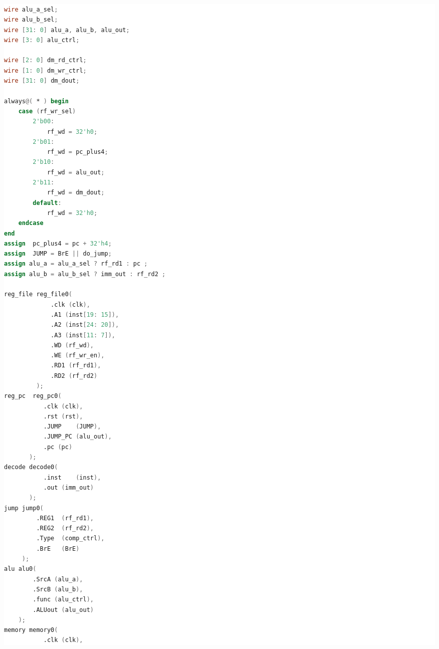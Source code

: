 ```verilog
wire alu_a_sel;
wire alu_b_sel;
wire [31: 0] alu_a, alu_b, alu_out;
wire [3: 0] alu_ctrl;

wire [2: 0] dm_rd_ctrl;
wire [1: 0] dm_wr_ctrl;
wire [31: 0] dm_dout;

always@( * ) begin
    case (rf_wr_sel)
        2'b00:
            rf_wd = 32'h0;
        2'b01:
            rf_wd = pc_plus4;
        2'b10:
            rf_wd = alu_out;
        2'b11:
            rf_wd = dm_dout;
        default:
            rf_wd = 32'h0;
    endcase
end
assign	pc_plus4 = pc + 32'h4;
assign	JUMP = BrE || do_jump;
assign alu_a = alu_a_sel ? rf_rd1 : pc ;
assign alu_b = alu_b_sel ? imm_out : rf_rd2 ;

reg_file reg_file0(
             .clk (clk),
             .A1 (inst[19: 15]),
             .A2 (inst[24: 20]),
             .A3 (inst[11: 7]),
             .WD (rf_wd),
             .WE (rf_wr_en),
             .RD1 (rf_rd1),
             .RD2 (rf_rd2)
         );
reg_pc	reg_pc0(
           .clk (clk),
           .rst	(rst),
           .JUMP	(JUMP),
           .JUMP_PC (alu_out),
           .pc (pc)
       );
decode decode0(
           .inst	(inst),
           .out (imm_out)
       );
jump jump0(
         .REG1	(rf_rd1),
         .REG2	(rf_rd2),
         .Type	(comp_ctrl),
         .BrE	(BrE)
     );
alu alu0(
        .SrcA (alu_a),
        .SrcB (alu_b),
        .func (alu_ctrl),
        .ALUout (alu_out)
    );
memory memory0(
           .clk (clk),
```